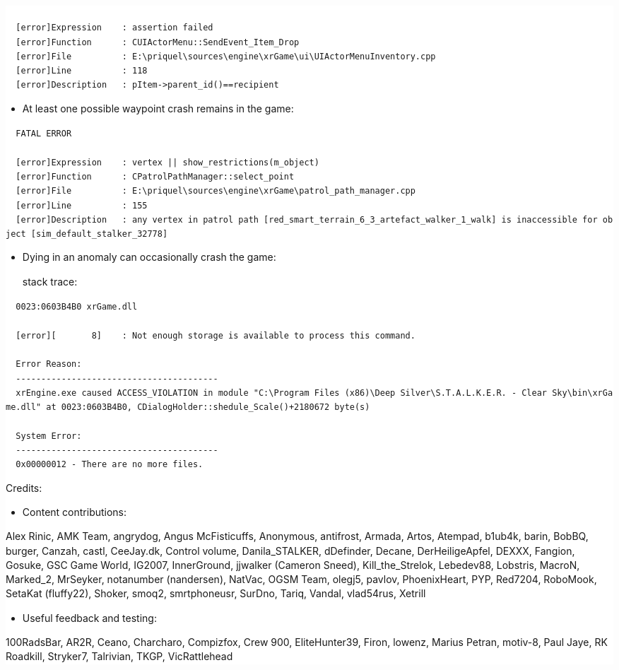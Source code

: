 ```

  [error]Expression    : assertion failed
  [error]Function      : CUIActorMenu::SendEvent_Item_Drop
  [error]File          : E:\priquel\sources\engine\xrGame\ui\UIActorMenuInventory.cpp
  [error]Line          : 118
  [error]Description   : pItem->parent_id()==recipient
```
+ At least one possible waypoint crash remains in the game:
```
  FATAL ERROR

  [error]Expression    : vertex || show_restrictions(m_object)
  [error]Function      : CPatrolPathManager::select_point
  [error]File          : E:\priquel\sources\engine\xrGame\patrol_path_manager.cpp
  [error]Line          : 155
  [error]Description   : any vertex in patrol path [red_smart_terrain_6_3_artefact_walker_1_walk] is inaccessible for object [sim_default_stalker_32778]
```
+ Dying in an anomaly can occasionally crash the game:

  stack trace:
```
  0023:0603B4B0 xrGame.dll

  [error][       8]    : Not enough storage is available to process this command.

  Error Reason:
  ----------------------------------------
  xrEngine.exe caused ACCESS_VIOLATION in module "C:\Program Files (x86)\Deep Silver\S.T.A.L.K.E.R. - Clear Sky\bin\xrGame.dll" at 0023:0603B4B0, CDialogHolder::shedule_Scale()+2180672 byte(s)

  System Error:
  ----------------------------------------
  0x00000012 - There are no more files.
```
Credits:
 + Content contributions:

Alex Rinic, AMK Team, angrydog, Angus McFisticuffs, Anonymous, antifrost, Armada, Artos, Atempad,
b1ub4k, barin, BobBQ, burger, Canzah, castl, CeeJay.dk, Control volume, Danila_STALKER,
dDefinder, Decane, DerHeiligeApfel, DEXXX, Fangion, Gosuke, GSC Game World, IG2007,
InnerGround, jjwalker (Cameron Sneed), Kill_the_Strelok, Lebedev88, Lobstris, MacroN, Marked_2,
MrSeyker, notanumber (nandersen), NatVac, OGSM Team, olegj5, pavlov, PhoenixHeart, PYP,
Red7204, RoboMook, SetaKat (fluffy22), Shoker, smoq2, smrtphoneusr, SurDno, Tariq, Vandal,
vlad54rus, Xetrill

 + Useful feedback and testing:

100RadsBar, AR2R, Ceano, Charcharo, Compizfox, Crew 900, EliteHunter39, Firon, lowenz,
Marius Petran, motiv-8, Paul Jaye, RK Roadkill, Stryker7, Talrivian, TKGP, VicRattlehead